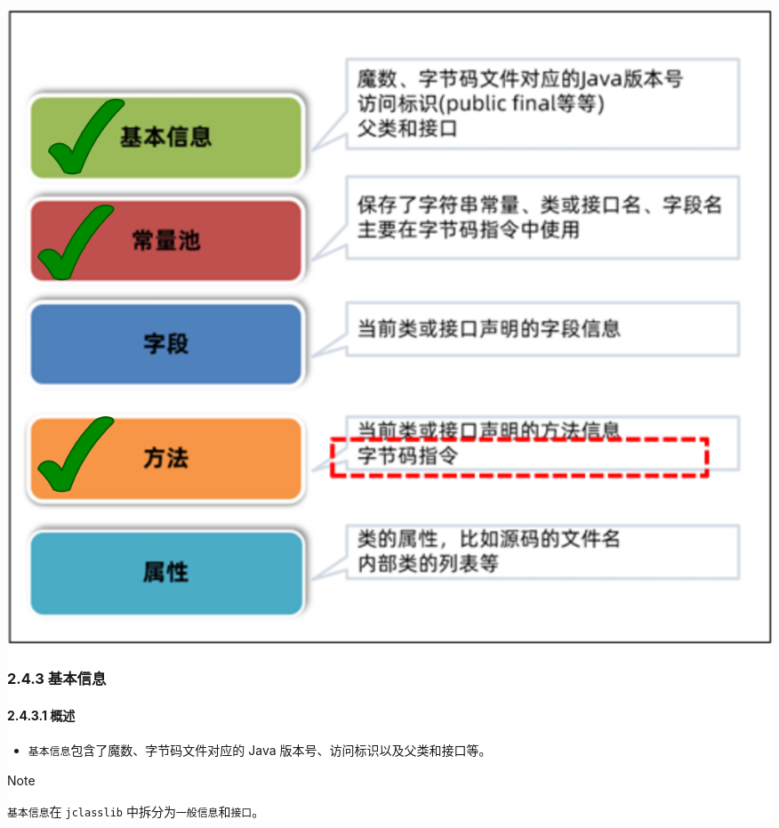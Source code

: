 ![](./assets/17.svg)

### 2.4.3 基本信息

#### 2.4.3.1 概述

* `基本信息`包含了魔数、字节码文件对应的 Java 版本号、访问标识以及父类和接口等。

> [!NOTE]
>
> `基本信息`在 `jclasslib` 中拆分为`一般信息`和`接口`。
